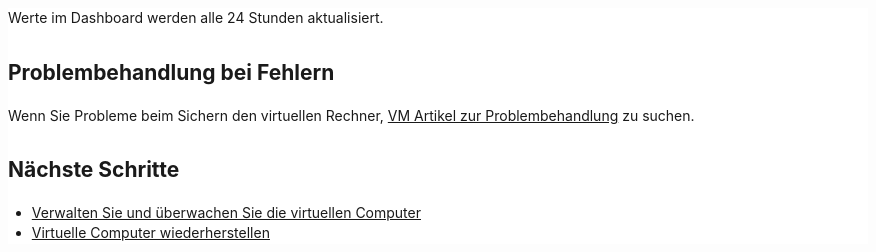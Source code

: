 Werte im Dashboard werden alle 24 Stunden aktualisiert.

## <a name="troubleshooting-errors"></a>Problembehandlung bei Fehlern
Wenn Sie Probleme beim Sichern den virtuellen Rechner, [VM Artikel zur Problembehandlung](backup-azure-vms-troubleshoot.md) zu suchen.

## <a name="next-steps"></a>Nächste Schritte

- [Verwalten Sie und überwachen Sie die virtuellen Computer](backup-azure-manage-vms.md)
- [Virtuelle Computer wiederherstellen](backup-azure-restore-vms.md)
